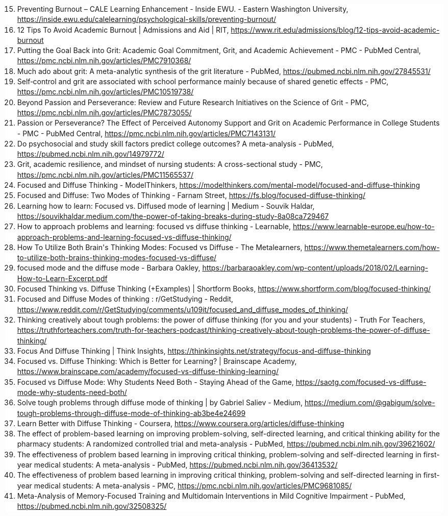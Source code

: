 15. <span id="ref-15"></span>Preventing Burnout – CALE Learning Enhancement - Inside EWU. - Eastern Washington University, <https://inside.ewu.edu/calelearning/psychological-skills/preventing-burnout/>
16. <span id="ref-16"></span>12 Tips To Avoid Academic Burnout | Admissions and Aid | RIT, <https://www.rit.edu/admissions/blog/12-tips-avoid-academic-burnout>
17. <span id="ref-17"></span>Putting the Goal Back into Grit: Academic Goal Commitment, Grit, and Academic Achievement - PMC - PubMed Central, <https://pmc.ncbi.nlm.nih.gov/articles/PMC7910368/>
18. <span id="ref-18"></span>Much ado about grit: A meta-analytic synthesis of the grit literature - PubMed, <https://pubmed.ncbi.nlm.nih.gov/27845531/>
19. <span id="ref-19"></span>Self‐control and grit are associated with school performance mainly because of shared genetic effects - PMC, <https://pmc.ncbi.nlm.nih.gov/articles/PMC10519738/>
20. <span id="ref-20"></span>Beyond Passion and Perseverance: Review and Future Research Initiatives on the Science of Grit - PMC, <https://pmc.ncbi.nlm.nih.gov/articles/PMC7873055/>
21. <span id="ref-21"></span>Passion or Perseverance? The Effect of Perceived Autonomy Support and Grit on Academic Performance in College Students - PMC - PubMed Central, <https://pmc.ncbi.nlm.nih.gov/articles/PMC7143131/>
22. <span id="ref-22"></span>Do psychosocial and study skill factors predict college outcomes? A meta-analysis - PubMed, <https://pubmed.ncbi.nlm.nih.gov/14979772/>
23. <span id="ref-23"></span>Grit, academic resilience, and mindset of nursing students: A cross-sectional study - PMC, <https://pmc.ncbi.nlm.nih.gov/articles/PMC11565537/>
24. <span id="ref-24"></span>Focused and Diffuse Thinking - ModelThinkers, <https://modelthinkers.com/mental-model/focused-and-diffuse-thinking>
25. <span id="ref-25"></span>Focused and Diffuse: Two Modes of Thinking - Farnam Street, <https://fs.blog/focused-diffuse-thinking/>
26. <span id="ref-26"></span>Learning how to learn: Focused vs. Diffused mode of learning | Medium - Souvik Haldar, <https://souvikhaldar.medium.com/the-power-of-taking-breaks-during-study-8a08ca729467>
27. <span id="ref-27"></span>How to approach problems and learning: focused vs diffuse thinking - Learnable, <https://www.learnable-europe.eu/how-to-approach-problems-and-learning-focused-vs-diffuse-thinking/>
28. <span id="ref-28"></span>How To Utilize Both Brain's Thinking Modes: Focused vs Diffuse - The Metalearners, <https://www.themetalearners.com/how-to-utilize-both-brains-thinking-modes-focused-vs-diffuse/>
29. <span id="ref-29"></span>focused mode and the diffuse mode - Barbara Oakley, <https://barbaraoakley.com/wp-content/uploads/2018/02/Learning-How-to-Learn-Excerpt.pdf>
30. <span id="ref-30"></span>Focused Thinking vs. Diffuse Thinking (+Examples) | Shortform Books, <https://www.shortform.com/blog/focused-thinking/>
31. <span id="ref-31"></span>Focused and Diffuse Modes of thinking : r/GetStudying - Reddit, <https://www.reddit.com/r/GetStudying/comments/u109it/focused_and_diffuse_modes_of_thinking/>
32. <span id="ref-32"></span>Thinking creatively about tough problems: the power of diffuse thinking (for you and your students) - Truth For Teachers, <https://truthforteachers.com/truth-for-teachers-podcast/thinking-creatively-about-tough-problems-the-power-of-diffuse-thinking/>
33. <span id="ref-33"></span>Focus And Diffuse Thinking | Think Insights, <https://thinkinsights.net/strategy/focus-and-diffuse-thinking>
34. <span id="ref-34"></span>Focused vs. Diffuse Thinking: Which is Better for Learning? | Brainscape Academy, <https://www.brainscape.com/academy/focused-vs-diffuse-thinking-learning/>
35. <span id="ref-35"></span>Focused vs Diffuse Mode: Why Students Need Both - Staying Ahead of the Game, <https://saotg.com/focused-vs-diffuse-mode-why-students-need-both/>
36. <span id="ref-36"></span>Solve tough problems through diffuse mode of thinking | by Gabriel Saliev - Medium, <https://medium.com/@gabigum/solve-tough-problems-through-diffuse-mode-of-thinking-ab3be4e24699>
37. <span id="ref-37"></span>Learn Better with Diffuse Thinking - Coursera, <https://www.coursera.org/articles/diffuse-thinking>
38. <span id="ref-38"></span>The effect of problem-based learning on improving problem-solving, self-directed learning, and critical thinking ability for the pharmacy students: A randomized controlled trial and meta-analysis - PubMed, <https://pubmed.ncbi.nlm.nih.gov/39621602/>
39. <span id="ref-39"></span>The effectiveness of problem based learning in improving critical thinking, problem-solving and self-directed learning in first-year medical students: A meta-analysis - PubMed, <https://pubmed.ncbi.nlm.nih.gov/36413532/>
40. <span id="ref-40"></span>The effectiveness of problem based learning in improving critical thinking, problem-solving and self-directed learning in first-year medical students: A meta-analysis - PMC, <https://pmc.ncbi.nlm.nih.gov/articles/PMC9681085/>
41. <span id="ref-41"></span>Meta-Analysis of Memory-Focused Training and Multidomain Interventions in Mild Cognitive Impairment - PubMed, <https://pubmed.ncbi.nlm.nih.gov/32508325/>